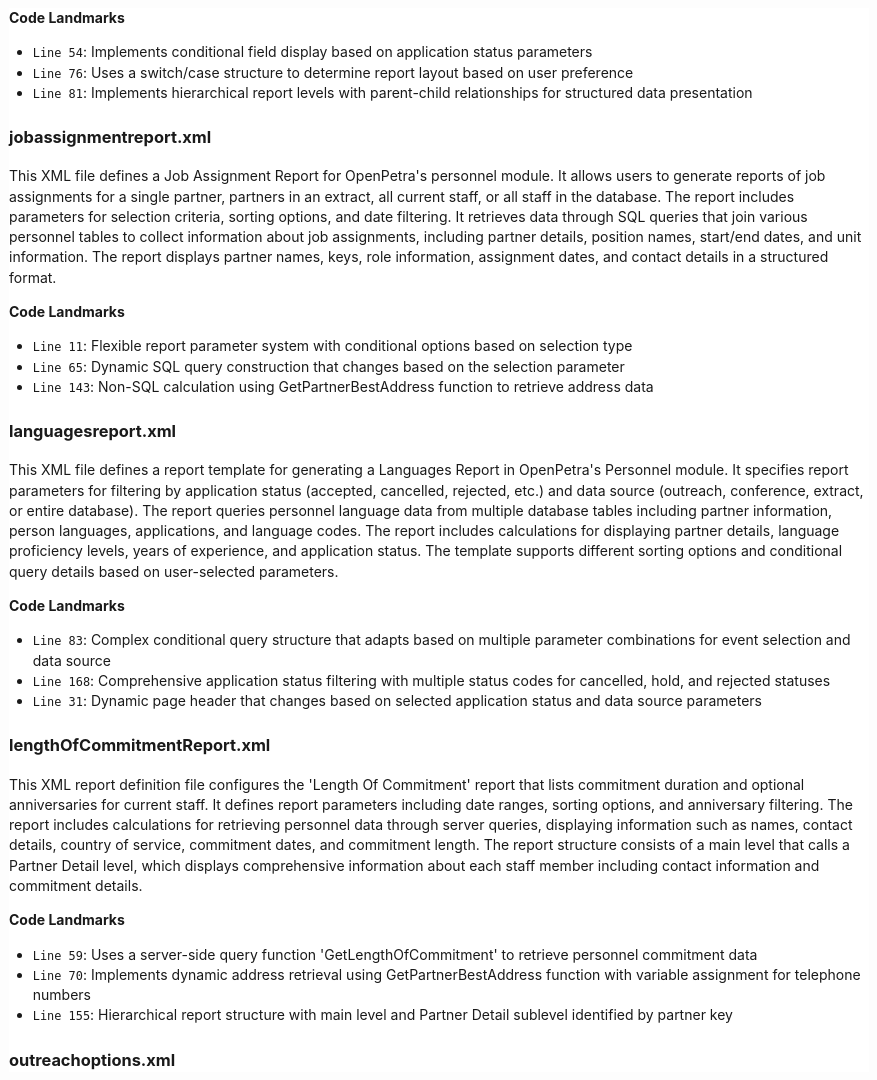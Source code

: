  **Code Landmarks**
- `Line 54`: Implements conditional field display based on application status parameters
- `Line 76`: Uses a switch/case structure to determine report layout based on user preference
- `Line 81`: Implements hierarchical report levels with parent-child relationships for structured data presentation
### jobassignmentreport.xml

This XML file defines a Job Assignment Report for OpenPetra's personnel module. It allows users to generate reports of job assignments for a single partner, partners in an extract, all current staff, or all staff in the database. The report includes parameters for selection criteria, sorting options, and date filtering. It retrieves data through SQL queries that join various personnel tables to collect information about job assignments, including partner details, position names, start/end dates, and unit information. The report displays partner names, keys, role information, assignment dates, and contact details in a structured format.

 **Code Landmarks**
- `Line 11`: Flexible report parameter system with conditional options based on selection type
- `Line 65`: Dynamic SQL query construction that changes based on the selection parameter
- `Line 143`: Non-SQL calculation using GetPartnerBestAddress function to retrieve address data
### languagesreport.xml

This XML file defines a report template for generating a Languages Report in OpenPetra's Personnel module. It specifies report parameters for filtering by application status (accepted, cancelled, rejected, etc.) and data source (outreach, conference, extract, or entire database). The report queries personnel language data from multiple database tables including partner information, person languages, applications, and language codes. The report includes calculations for displaying partner details, language proficiency levels, years of experience, and application status. The template supports different sorting options and conditional query details based on user-selected parameters.

 **Code Landmarks**
- `Line 83`: Complex conditional query structure that adapts based on multiple parameter combinations for event selection and data source
- `Line 168`: Comprehensive application status filtering with multiple status codes for cancelled, hold, and rejected statuses
- `Line 31`: Dynamic page header that changes based on selected application status and data source parameters
### lengthOfCommitmentReport.xml

This XML report definition file configures the 'Length Of Commitment' report that lists commitment duration and optional anniversaries for current staff. It defines report parameters including date ranges, sorting options, and anniversary filtering. The report includes calculations for retrieving personnel data through server queries, displaying information such as names, contact details, country of service, commitment dates, and commitment length. The report structure consists of a main level that calls a Partner Detail level, which displays comprehensive information about each staff member including contact information and commitment details.

 **Code Landmarks**
- `Line 59`: Uses a server-side query function 'GetLengthOfCommitment' to retrieve personnel commitment data
- `Line 70`: Implements dynamic address retrieval using GetPartnerBestAddress function with variable assignment for telephone numbers
- `Line 155`: Hierarchical report structure with main level and Partner Detail sublevel identified by partner key
### outreachoptions.xml
